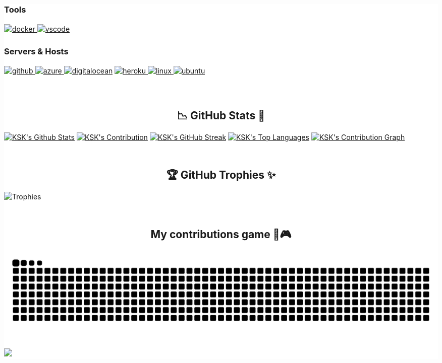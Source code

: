 <h3 align="left">Tools</h3>
<p align="left"> 
<a href="https://www.docker.com/" target="_blank"> <img src="https://cdn.jsdelivr.net/gh/devicons/devicon/icons/docker/docker-original-wordmark.svg" alt="docker" width="60" height="60"/> </a> 
<a href="https://code.visualstudio.com/" target="_blank"> <img src="https://cdn.jsdelivr.net/gh/devicons/devicon/icons/vscode/vscode-original-wordmark.svg" alt="vscode" width="60" height="60"/> </a>          
</p>

<h3 align="left">Servers & Hosts</h3>
<p align="left"> 
<a href="https://github.com/" target="_blank"> <img src="https://img.icons8.com/?size=100&id=52539&format=png&color=000000" alt="github" width="60" height="60"/> </a> 
<a href="https://azure.microsoft.com/en-in/" target="_blank"> <img src="https://www.vectorlogo.zone/logos/microsoft_azure/microsoft_azure-icon.svg" alt="azure" width="60" height="60"/> </a>
<a href="https://m.do.co/c/698f2a298346" target="_blank"> <img src="https://cdn.jsdelivr.net/gh/devicons/devicon/icons/digitalocean/digitalocean-original.svg" alt="digitalocean" width="60" height="60"/></a>
<a href="https://heroku.com" target="_blank"> <img src="https://www.vectorlogo.zone/logos/heroku/heroku-icon.svg" alt="heroku" width="60" height="60"/> </a>      
<a href="https://www.linux.org/" target="_blank"> <img src="https://cdn.jsdelivr.net/gh/devicons/devicon/icons/linux/linux-original.svg" alt="linux" width="60" height="60"/> </a>
<a href="https://ubuntu.com" target="_blank"> <img src="https://img.icons8.com/color/48/null/ubuntu--v1.png" alt="ubuntu" width="60" height="60"/> </a> 
</p>
</div>
<br>

<h2 align = "center"> 📉 GitHub Stats 🌟 </h2>
<div> 
<a href="https://github.com/BTWDJ"><img alt="KSK's Github Stats" src="https://github-readme-stats.vercel.app/api/?username=BTWDJ&show_icons=true&include_all_commits=true&count_private=true&theme=midnight-purple&line_height=28&rank_icon=github&hide_border=true&icon_color=F8D866" width="49%"/></a>
<a href="https://github.com/BTWDJ"><img alt="KSK's Contribution" src="https://github-contributor-stats.vercel.app/api?username=BTWDJ&limit=5&theme=midnight-purple&hide_border=true&combine_all_yearly_contributions=true" width="49%"/></a>
<a href="https://github.com/BTWDJ"><img alt="KSK's GitHub Streak" src="https://nirzak-streak-stats.vercel.app/?user=BTWDJ&theme=midnight-purple&hide_border=true&card_width=500&card_height=200" width="49%"/></a>
<a href="https://github.com/BTWDJ"><img alt="KSK's Top Languages" src="https://github-readme-stats.vercel.app/api/top-langs/?username=BTWDJ&layout=compact&theme=midnight-purple&hide_border=true" width="49%"/></a>
<a href="https://github.com/BTWDJ"><img alt="KSK's Contribution Graph" src="https://github-readme-activity-graph.vercel.app/graph?username=BTWDJ&theme=midnight-purple&bg_color=000000&title_color=9f4bff&hide_border=true&radius=4.5&color=9f4bff&line=ff0000&point=ff5500&area=true&area_color=ff6161" /></a>
</div>
<br>

<h2 align = "center"> 🏆 GitHub Trophies ✨ </h2>
<div>
<a herf="https://github.com/BTWDJ/github-profile-trophy"><img src="https://github-profile-trophy.vercel.app/?username=BTWDJ&margin-w=15&margin-h=10&row=3&column=8&count_private=true&include_all_commits=true&theme=dracula" alt="Trophies" width="150%"/></a><br>
</div>
<br>

<h2 align="center"> My contributions game 🐍🎮</h2>

![](https://raw.githubusercontent.com/BTWDJ/BTWDJ/output/github-contribution-grid-snake-dark.svg#gh-dark-mode-only)
![](https://raw.githubusercontent.com/BTWDJ/BTWDJ/output/github-contribution-grid-snake.svggh-light-mode-only)
<br>
